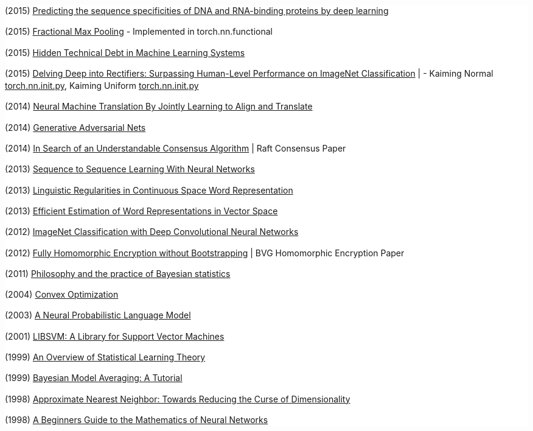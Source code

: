 (2015) [Predicting the sequence specificities of DNA and RNA-binding proteins by deep learning](https://cpb-us-w2.wpmucdn.com/u.osu.edu/dist/0/72768/files/2019/01/2016-03-18-Predicting-the-sequence-specificities-of-DNA-and-RNA-binding-proteins-by-deep-learning-1xugui1.pdf)

(2015) [Fractional Max Pooling](https://arxiv.org/pdf/1412.6071.pdf) - Implemented in torch.nn.functional

(2015) [Hidden Technical Debt in Machine Learning Systems](https://papers.nips.cc/paper/2015/file/86df7dcfd896fcaf2674f757a2463eba-Paper.pdf)

(2015) [Delving Deep into Rectifiers: Surpassing Human-Level Performance on ImageNet Classification](https://arxiv.org/pdf/1502.01852.pdf) | - Kaiming Normal  [torch.nn.init.py](https://github.com/pytorch/pytorch/blob/master/torch/nn/init.py#L387), Kaiming Uniform [torch.nn.init.py](https://github.com/pytorch/pytorch/blob/master/torch/nn/init.py#L387)

(2014) [Neural Machine Translation By Jointly Learning to Align and Translate](https://arxiv.org/pdf/1409.0473)

(2014) [Generative Adversarial Nets](https://papers.nips.cc/paper/5423-generative-adversarial-nets.pdf)

(2014) [In Search of an Understandable Consensus Algorithm](https://raft.github.io/raft.pdf) | Raft Consensus Paper

(2013) [Sequence to Sequence Learning With Neural Networks](https://papers.nips.cc/paper/5346-sequence-to-sequence-learning-with-neural-networks.pdf)

(2013) [Linguistic Regularities in Continuous Space Word Representation](https://www.microsoft.com/en-us/research/wp-content/uploads/2016/02/rvecs.pdf)

(2013) [Efficient Estimation of Word Representations in Vector Space](https://arxiv.org/pdf/1301.3781.pdf)

(2012) [ImageNet Classification with Deep Convolutional Neural Networks](http://papers.nips.cc/paper/4824-imagenet-classification-with-deep-convolutional-neural-networks.pdf)

(2012) [Fully Homomorphic Encryption without Bootstrapping](https://eprint.iacr.org/2011/277.pdf) | BVG Homomorphic Encryption Paper

(2011) [Philosophy and the practice of Bayesian statistics](http://www.stat.columbia.edu/~gelman/research/unpublished/philosophy.pdf)

(2004) [Convex Optimization](https://web.stanford.edu/~boyd/cvxbook/bv_cvxbook.pdf)

(2003) [A Neural Probabilistic Language Model](http://www.jmlr.org/papers/volume3/bengio03a/bengio03a.pdf)

(2001) [LIBSVM: A Library for Support Vector Machines](https://www.csie.ntu.edu.tw/~cjlin/papers/libsvm.pdf)

(1999) [An Overview of Statistical Learning Theory](https://www.math.arizona.edu/~hzhang/math574m/Read/vapnik.pdf)

(1999) [Bayesian Model Averaging: A Tutorial](https://projecteuclid.org/download/pdf_1/euclid.ss/1009212519)

(1998) [Approximate Nearest Neighbor: Towards Reducing the Curse of Dimensionality](https://www.theoryofcomputing.org/articles/v008a014/v008a014.pdf)

(1998) [A Beginners Guide to the Mathematics of Neural Networks](http://citeseerx.ist.psu.edu/viewdoc/download?doi=10.1.1.161.3556&rep=rep1&type=pdf&fbclid=IwAR1jmZJ3FBqcNLKbkyKXV3nZ3LaT12M6RoE4gW70TUrLrp-7WJe5LvjQkn4)
